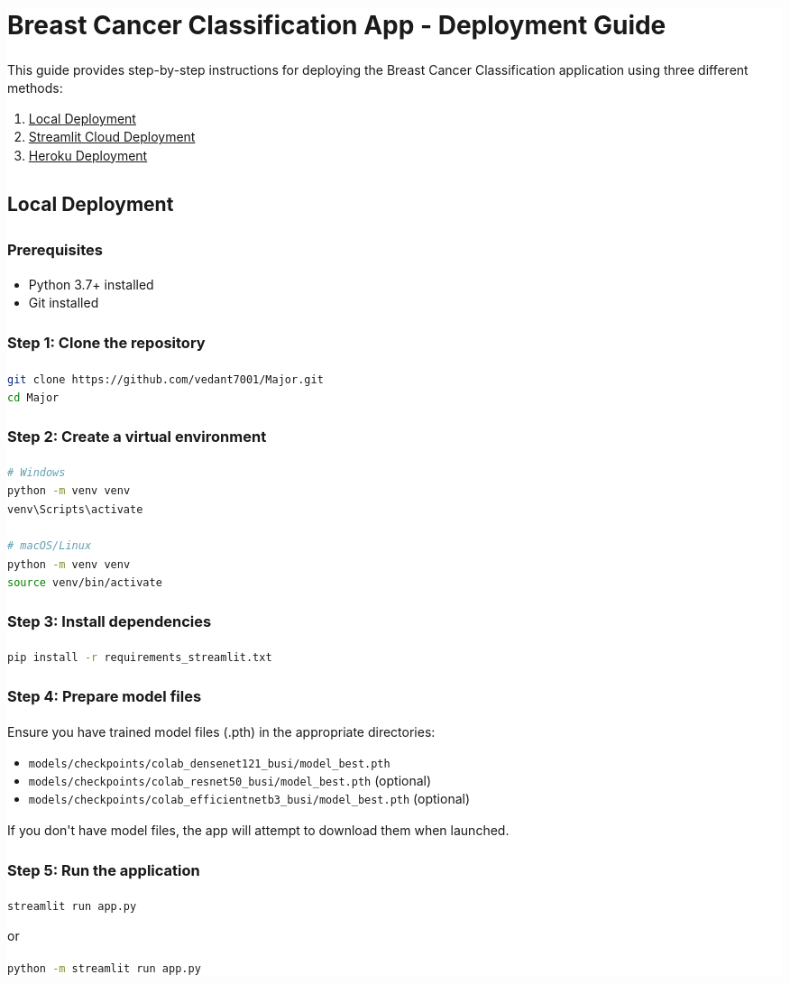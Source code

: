 # Breast Cancer Classification App - Deployment Guide

This guide provides step-by-step instructions for deploying the Breast Cancer Classification application using three different methods:

1. [Local Deployment](#local-deployment)
2. [Streamlit Cloud Deployment](#streamlit-cloud-deployment)
3. [Heroku Deployment](#heroku-deployment)

## Local Deployment

### Prerequisites
- Python 3.7+ installed
- Git installed

### Step 1: Clone the repository
```bash
git clone https://github.com/vedant7001/Major.git
cd Major
```

### Step 2: Create a virtual environment
```bash
# Windows
python -m venv venv
venv\Scripts\activate

# macOS/Linux
python -m venv venv
source venv/bin/activate
```

### Step 3: Install dependencies
```bash
pip install -r requirements_streamlit.txt
```

### Step 4: Prepare model files
Ensure you have trained model files (.pth) in the appropriate directories:
- `models/checkpoints/colab_densenet121_busi/model_best.pth`
- `models/checkpoints/colab_resnet50_busi/model_best.pth` (optional)
- `models/checkpoints/colab_efficientnetb3_busi/model_best.pth` (optional)

If you don't have model files, the app will attempt to download them when launched.

### Step 5: Run the application
```bash
streamlit run app.py
```
or
```bash
python -m streamlit run app.py
```
